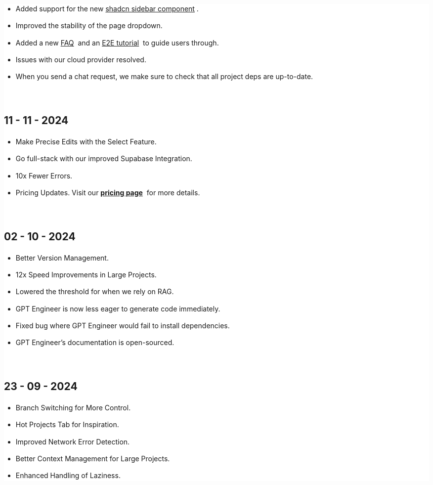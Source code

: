 *   Added support for the new [shadcn sidebar component](https://ui.shadcn.com/docs/components/sidebar)
    .
    
*   Improved the stability of the page dropdown.
    
*   Added a new [FAQ](https://docs.lovable.dev/faq)
     and an [E2E tutorial](https://docs.lovable.dev/user-guides/quickstart)
     to guide users through.
    
*   Issues with our cloud provider resolved.
    
*   When you send a chat request, we make sure to check that all project deps are up-to-date.
    

[​](#11-11-2024)

11 - 11 - 2024
----------------------------------

*   Make Precise Edits with the Select Feature.
    
*   Go full-stack with our improved Supabase Integration.
    
*   10x Fewer Errors.
    
*   Pricing Updates. Visit our [**pricing page**](https://lovable.dev/settings/plans)
     for more details.
    

[​](#02-10-2024)

02 - 10 - 2024
----------------------------------

*   Better Version Management.
    
*   12x Speed Improvements in Large Projects.
    
*   Lowered the threshold for when we rely on RAG.
    
*   GPT Engineer is now less eager to generate code immediately.
    
*   Fixed bug where GPT Engineer would fail to install dependencies.
    
*   GPT Engineer’s documentation is open-sourced.
    

[​](#23-09-2024)

23 - 09 - 2024
----------------------------------

*   Branch Switching for More Control.
    
*   Hot Projects Tab for Inspiration.
    
*   Improved Network Error Detection.
    
*   Better Context Management for Large Projects.
    
*   Enhanced Handling of Laziness.
    
